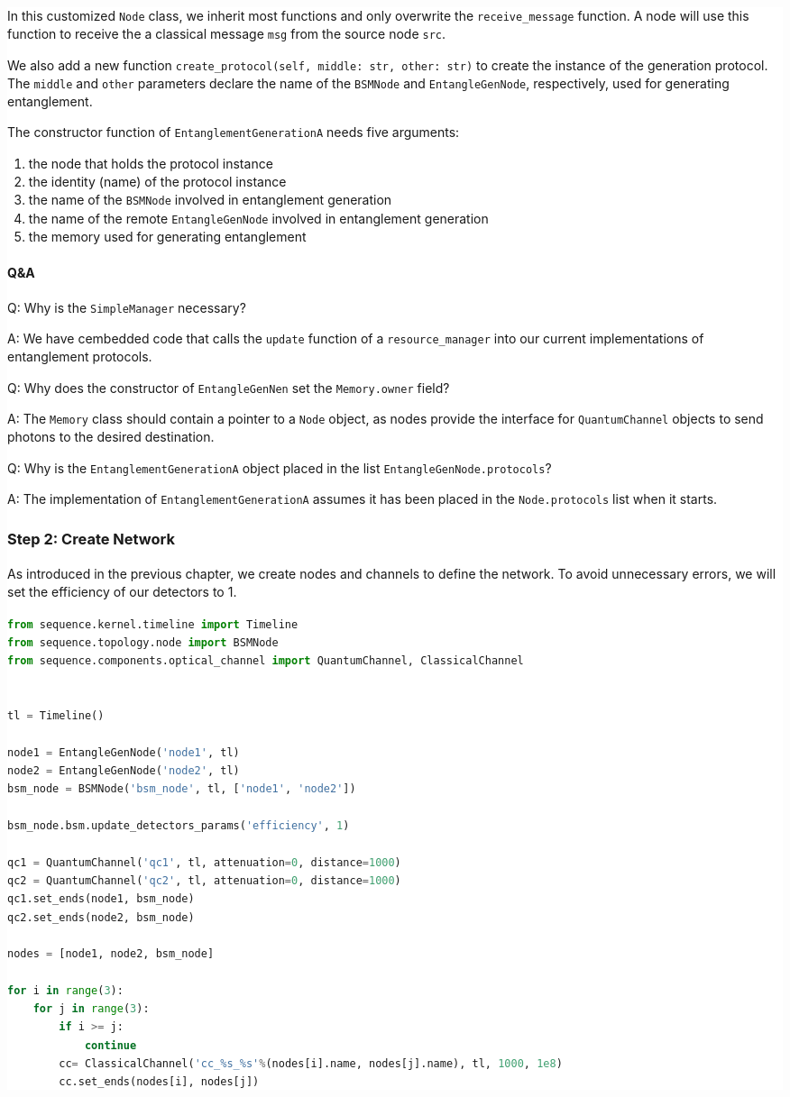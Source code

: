 In this customized `Node` class, we inherit most functions and only overwrite the `receive_message` function.
A node will use this function to receive the a classical message `msg` from the source node `src`. 

We also add a new function `create_protocol(self, middle: str, other: str)` to create the instance of the generation protocol.
The `middle` and `other` parameters declare the name of the `BSMNode` and `EntangleGenNode`, respectively, used for generating entanglement.

The constructor function of `EntanglementGenerationA` needs five arguments: 

1. the node that holds the protocol instance
2. the identity (name) of the protocol instance
3. the name of the `BSMNode` involved in entanglement generation
4. the name of the remote `EntangleGenNode` involved in entanglement generation
5. the memory used for generating entanglement

#### Q&A

Q: Why is the `SimpleManager` necessary?

A: We have cembedded code that calls the `update` function of a `resource_manager` into our current implementations of entanglement protocols.

Q: Why does the constructor of `EntangleGenNen` set the `Memory.owner` field?

A: The `Memory` class should contain a pointer to a `Node` object, as nodes provide the interface for `QuantumChannel` objects to send photons to the desired destination.

Q: Why is the `EntanglementGenerationA` object placed in the list `EntangleGenNode.protocols`?

A: The implementation of `EntanglementGenerationA` assumes it has been placed in the `Node.protocols` list when it starts.


### Step 2: Create Network

As introduced in the previous chapter, we create nodes and channels to define the network.
To avoid unnecessary errors, we will set the efficiency of our detectors to 1. 

```python
from sequence.kernel.timeline import Timeline
from sequence.topology.node import BSMNode
from sequence.components.optical_channel import QuantumChannel, ClassicalChannel


tl = Timeline()

node1 = EntangleGenNode('node1', tl)
node2 = EntangleGenNode('node2', tl)
bsm_node = BSMNode('bsm_node', tl, ['node1', 'node2'])

bsm_node.bsm.update_detectors_params('efficiency', 1)

qc1 = QuantumChannel('qc1', tl, attenuation=0, distance=1000)
qc2 = QuantumChannel('qc2', tl, attenuation=0, distance=1000)
qc1.set_ends(node1, bsm_node)
qc2.set_ends(node2, bsm_node)

nodes = [node1, node2, bsm_node]

for i in range(3):
    for j in range(3):
        if i >= j:
            continue
        cc= ClassicalChannel('cc_%s_%s'%(nodes[i].name, nodes[j].name), tl, 1000, 1e8)
        cc.set_ends(nodes[i], nodes[j])
```
